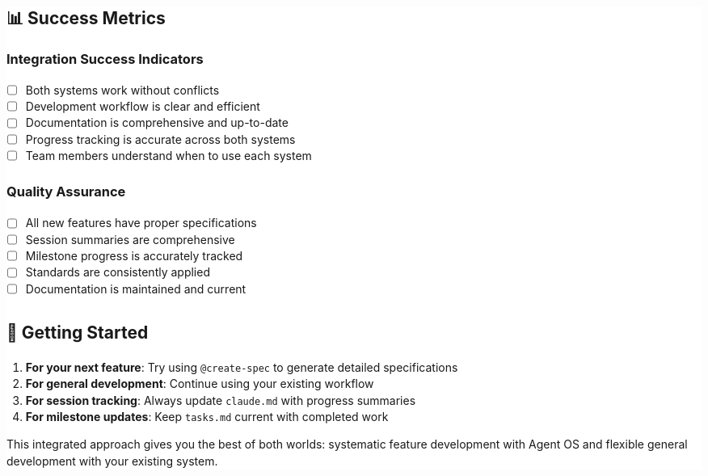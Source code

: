 ## 📊 **Success Metrics**

### **Integration Success Indicators**
- [ ] Both systems work without conflicts
- [ ] Development workflow is clear and efficient
- [ ] Documentation is comprehensive and up-to-date
- [ ] Progress tracking is accurate across both systems
- [ ] Team members understand when to use each system

### **Quality Assurance**
- [ ] All new features have proper specifications
- [ ] Session summaries are comprehensive
- [ ] Milestone progress is accurately tracked
- [ ] Standards are consistently applied
- [ ] Documentation is maintained and current

## 🚀 **Getting Started**

1. **For your next feature**: Try using `@create-spec` to generate detailed specifications
2. **For general development**: Continue using your existing workflow
3. **For session tracking**: Always update `claude.md` with progress summaries
4. **For milestone updates**: Keep `tasks.md` current with completed work

This integrated approach gives you the best of both worlds: systematic feature development with Agent OS and flexible general development with your existing system. 